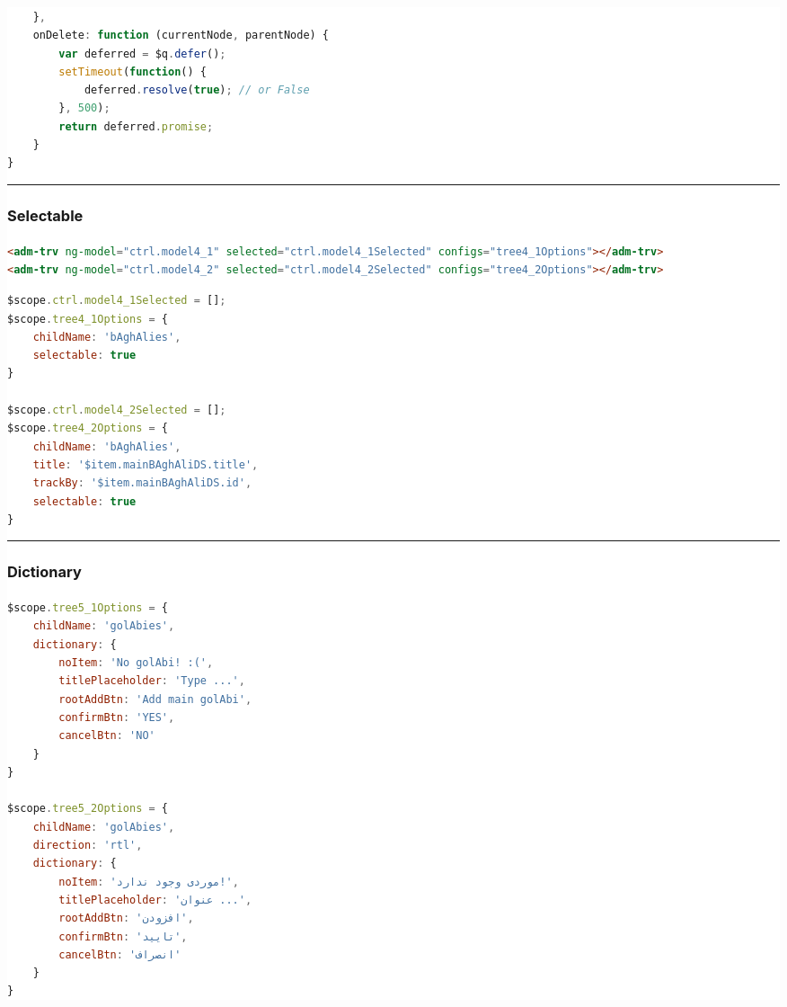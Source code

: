 ```javascript
    },
    onDelete: function (currentNode, parentNode) {
        var deferred = $q.defer();
        setTimeout(function() {
            deferred.resolve(true); // or False
        }, 500);
        return deferred.promise;
    }
}
```
---
### Selectable
```html
<adm-trv ng-model="ctrl.model4_1" selected="ctrl.model4_1Selected" configs="tree4_1Options"></adm-trv>
<adm-trv ng-model="ctrl.model4_2" selected="ctrl.model4_2Selected" configs="tree4_2Options"></adm-trv>
```
```javascript
$scope.ctrl.model4_1Selected = [];
$scope.tree4_1Options = {
    childName: 'bAghAlies',
    selectable: true
}

$scope.ctrl.model4_2Selected = [];
$scope.tree4_2Options = {
    childName: 'bAghAlies',
    title: '$item.mainBAghAliDS.title',
    trackBy: '$item.mainBAghAliDS.id',
    selectable: true
}
```
---
### Dictionary
```javascript
$scope.tree5_1Options = {
    childName: 'golAbies',
    dictionary: {
        noItem: 'No golAbi! :(',
        titlePlaceholder: 'Type ...',
        rootAddBtn: 'Add main golAbi',
        confirmBtn: 'YES',
        cancelBtn: 'NO'
    }
}

$scope.tree5_2Options = {
    childName: 'golAbies',
    direction: 'rtl',
    dictionary: {
        noItem: 'موردی وجود ندارد!',
        titlePlaceholder: 'عنوان ...',
        rootAddBtn: 'افزودن',
        confirmBtn: 'تایید',
        cancelBtn: 'انصراف'
    }
}
```